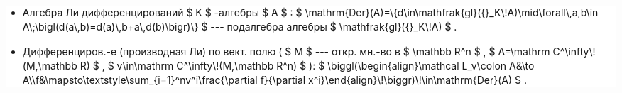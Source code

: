 -   Алгебра Ли дифференцирований \$ K \$ -алгебры \$ A \$ : \$ \\mathrm{Der}(A)=\\{d\\in\\mathfrak{gl}({}\_K\\!A)\\mid\\forall\\,a,b\\in A\\;\\bigl(d(a\\,b)=d(a)\\,b+a\\,d(b)\\bigr)\\} \$ --- подалгебра алгебры \$ \\mathfrak{gl}({}\_K\\!A) \$ .

-   Дифференциров.-е (производная Ли) по вект. полю ( \$ M \$ --- откр. мн.-во в \$ \\mathbb R\^n \$ , \$ A=\\mathrm C\^\\infty\\!(M,\\mathbb R) \$ , \$ v\\in\\mathrm C\^\\infty\\!(M,\\mathbb R\^n) \$ ): \$ \\biggl(\\begin{align}\\mathcal L_v\\colon A&\\to A\\\\f&\\mapsto\\textstyle\\sum\_{i=1}\^nv\^i\\frac{\\partial f}{\\partial x\^i}\\end{align}\\!\\biggr)\\!\\in\\mathrm{Der}(A) \$ .
